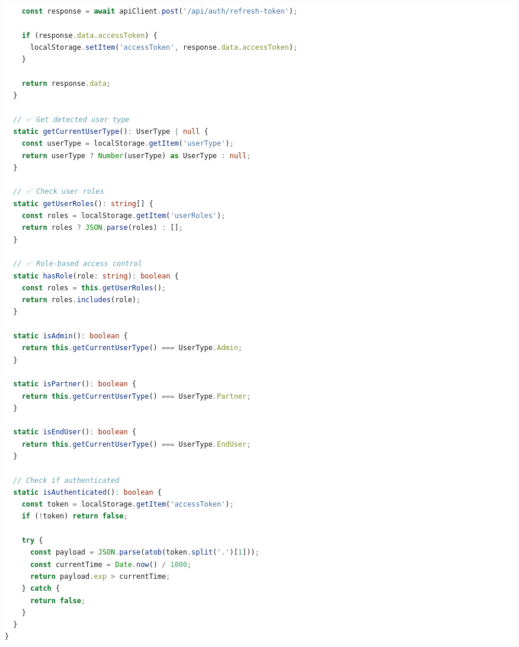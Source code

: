 ```typescript
    const response = await apiClient.post('/api/auth/refresh-token');
    
    if (response.data.accessToken) {
      localStorage.setItem('accessToken', response.data.accessToken);
    }
    
    return response.data;
  }

  // ✅ Get detected user type
  static getCurrentUserType(): UserType | null {
    const userType = localStorage.getItem('userType');
    return userType ? Number(userType) as UserType : null;
  }

  // ✅ Check user roles
  static getUserRoles(): string[] {
    const roles = localStorage.getItem('userRoles');
    return roles ? JSON.parse(roles) : [];
  }

  // ✅ Role-based access control
  static hasRole(role: string): boolean {
    const roles = this.getUserRoles();
    return roles.includes(role);
  }

  static isAdmin(): boolean {
    return this.getCurrentUserType() === UserType.Admin;
  }

  static isPartner(): boolean {
    return this.getCurrentUserType() === UserType.Partner;
  }

  static isEndUser(): boolean {
    return this.getCurrentUserType() === UserType.EndUser;
  }

  // Check if authenticated
  static isAuthenticated(): boolean {
    const token = localStorage.getItem('accessToken');
    if (!token) return false;
    
    try {
      const payload = JSON.parse(atob(token.split('.')[1]));
      const currentTime = Date.now() / 1000;
      return payload.exp > currentTime;
    } catch {
      return false;
    }
  }
}
```
